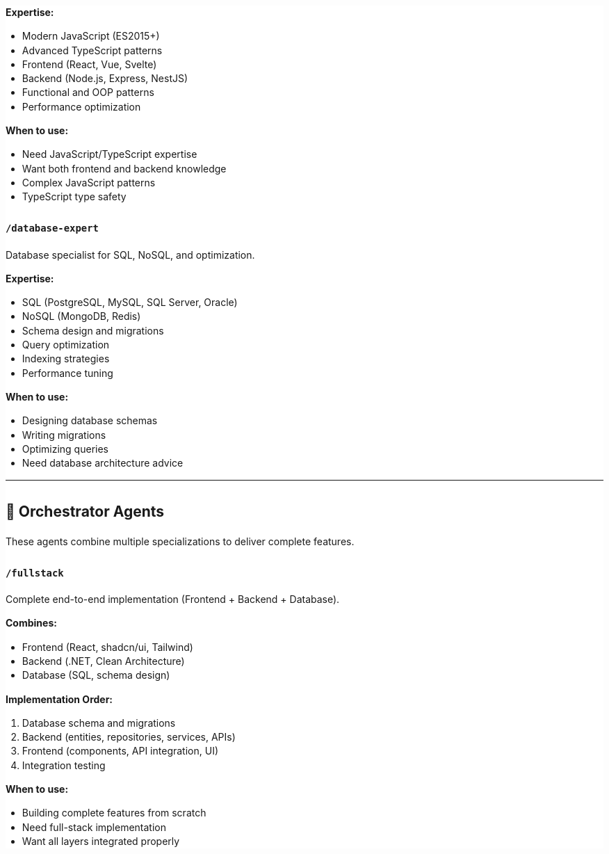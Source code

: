 **Expertise:**
- Modern JavaScript (ES2015+)
- Advanced TypeScript patterns
- Frontend (React, Vue, Svelte)
- Backend (Node.js, Express, NestJS)
- Functional and OOP patterns
- Performance optimization

**When to use:**
- Need JavaScript/TypeScript expertise
- Want both frontend and backend knowledge
- Complex JavaScript patterns
- TypeScript type safety

### `/database-expert`
Database specialist for SQL, NoSQL, and optimization.

**Expertise:**
- SQL (PostgreSQL, MySQL, SQL Server, Oracle)
- NoSQL (MongoDB, Redis)
- Schema design and migrations
- Query optimization
- Indexing strategies
- Performance tuning

**When to use:**
- Designing database schemas
- Writing migrations
- Optimizing queries
- Need database architecture advice

---

## 🎼 Orchestrator Agents

These agents combine multiple specializations to deliver complete features.

### `/fullstack`
Complete end-to-end implementation (Frontend + Backend + Database).

**Combines:**
- Frontend (React, shadcn/ui, Tailwind)
- Backend (.NET, Clean Architecture)
- Database (SQL, schema design)

**Implementation Order:**
1. Database schema and migrations
2. Backend (entities, repositories, services, APIs)
3. Frontend (components, API integration, UI)
4. Integration testing

**When to use:**
- Building complete features from scratch
- Need full-stack implementation
- Want all layers integrated properly

